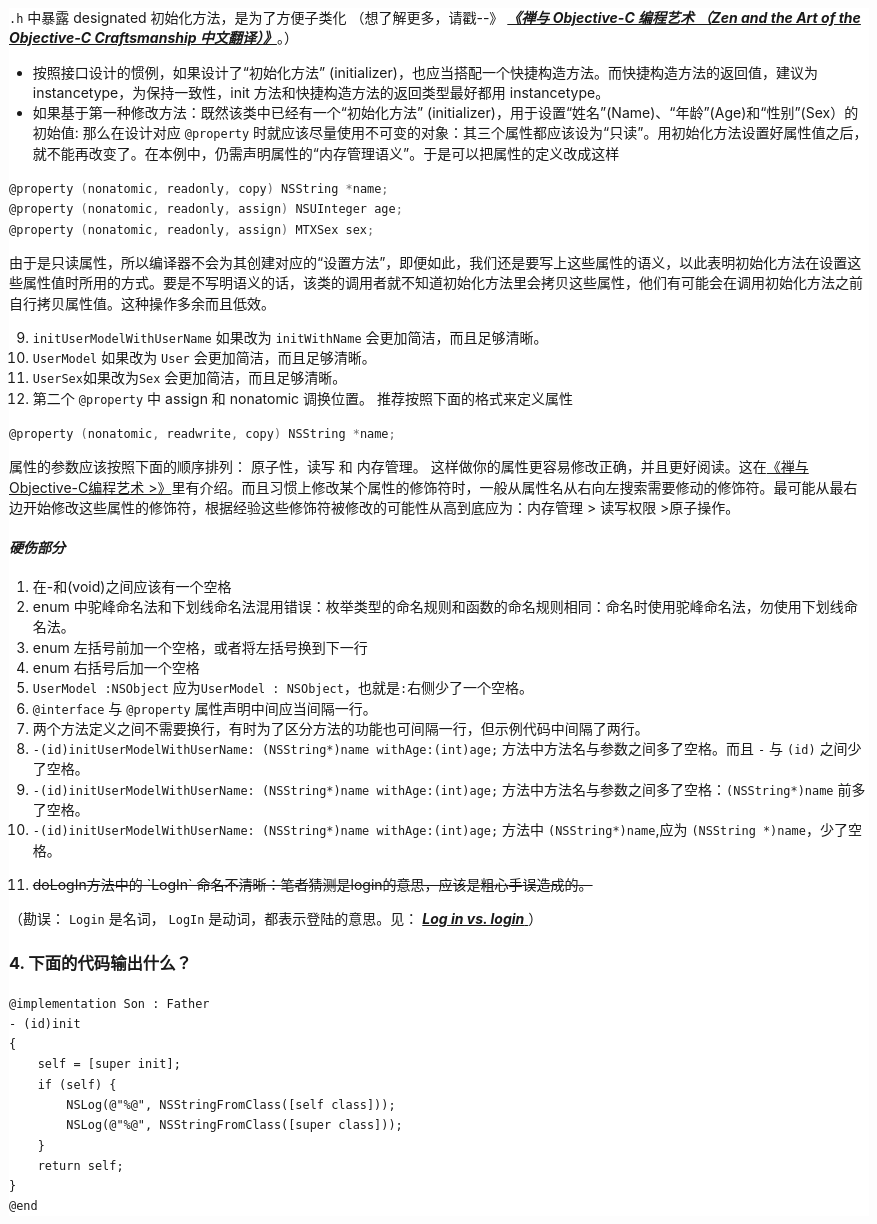 

`.h` 中暴露 designated 初始化方法，是为了方便子类化 （想了解更多，请戳--》 [***《禅与 Objective-C 编程艺术 （Zen and the Art of the Objective-C Craftsmanship 中文翻译）》***](http://is.gd/OQ49zk)。）


- 按照接口设计的惯例，如果设计了“初始化方法” (initializer)，也应当搭配一个快捷构造方法。而快捷构造方法的返回值，建议为 instancetype，为保持一致性，init 方法和快捷构造方法的返回类型最好都用 instancetype。
- 如果基于第一种修改方法：既然该类中已经有一个“初始化方法” (initializer)，用于设置“姓名”(Name)、“年龄”(Age)和“性别”(Sex）的初始值:
那么在设计对应 `@property` 时就应该尽量使用不可变的对象：其三个属性都应该设为“只读”。用初始化方法设置好属性值之后，就不能再改变了。在本例中，仍需声明属性的“内存管理语义”。于是可以把属性的定义改成这样


```Objective-C
@property (nonatomic, readonly, copy) NSString *name;
@property (nonatomic, readonly, assign) NSUInteger age;
@property (nonatomic, readonly, assign) MTXSex sex;
```

由于是只读属性，所以编译器不会为其创建对应的“设置方法”，即便如此，我们还是要写上这些属性的语义，以此表明初始化方法在设置这些属性值时所用的方式。要是不写明语义的话，该类的调用者就不知道初始化方法里会拷贝这些属性，他们有可能会在调用初始化方法之前自行拷贝属性值。这种操作多余而且低效。

9. `initUserModelWithUserName` 如果改为 `initWithName` 会更加简洁，而且足够清晰。
10. `UserModel` 如果改为 `User` 会更加简洁，而且足够清晰。
11. `UserSex`如果改为`Sex` 会更加简洁，而且足够清晰。
12. 第二个 `@property` 中 assign 和 nonatomic 调换位置。
推荐按照下面的格式来定义属性

```Objective-C
@property (nonatomic, readwrite, copy) NSString *name;
```
属性的参数应该按照下面的顺序排列： 原子性，读写 和 内存管理。 这样做你的属性更容易修改正确，并且更好阅读。这在[《禅与Objective-C编程艺术 >》](https://github.com/oa414/objc-zen-book-cn#属性定义)里有介绍。而且习惯上修改某个属性的修饰符时，一般从属性名从右向左搜索需要修动的修饰符。最可能从最右边开始修改这些属性的修饰符，根据经验这些修饰符被修改的可能性从高到底应为：内存管理 > 读写权限 >原子操作。

#### ***硬伤部分***

1. 在-和(void)之间应该有一个空格
3. enum 中驼峰命名法和下划线命名法混用错误：枚举类型的命名规则和函数的命名规则相同：命名时使用驼峰命名法，勿使用下划线命名法。
3. enum 左括号前加一个空格，或者将左括号换到下一行
4. enum 右括号后加一个空格
2. `UserModel :NSObject` 应为`UserModel : NSObject`，也就是`:`右侧少了一个空格。
2.  `@interface` 与 `@property` 属性声明中间应当间隔一行。
2. 两个方法定义之间不需要换行，有时为了区分方法的功能也可间隔一行，但示例代码中间隔了两行。
9. `-(id)initUserModelWithUserName: (NSString*)name withAge:(int)age;` 方法中方法名与参数之间多了空格。而且 `-` 与 `(id)` 之间少了空格。
10. `-(id)initUserModelWithUserName: (NSString*)name withAge:(int)age;` 方法中方法名与参数之间多了空格：`(NSString*)name` 前多了空格。
10. `-(id)initUserModelWithUserName: (NSString*)name withAge:(int)age;` 方法中 `(NSString*)name`,应为 `(NSString *)name`，少了空格。 
11.  <p><del>doLogIn方法中的 `LogIn` 命名不清晰：笔者猜测是login的意思，应该是粗心手误造成的。
（勘误： `Login` 是名词， `LogIn`  是动词，都表示登陆的意思。见： [ ***Log in vs. login*** ](http://grammarist.com/spelling/log-in-login/)）</del></p>

### 4. 下面的代码输出什么？
```
@implementation Son : Father
- (id)init
{
    self = [super init];
    if (self) {
        NSLog(@"%@", NSStringFromClass([self class]));
        NSLog(@"%@", NSStringFromClass([super class]));
    }
    return self;
}
@end
```
